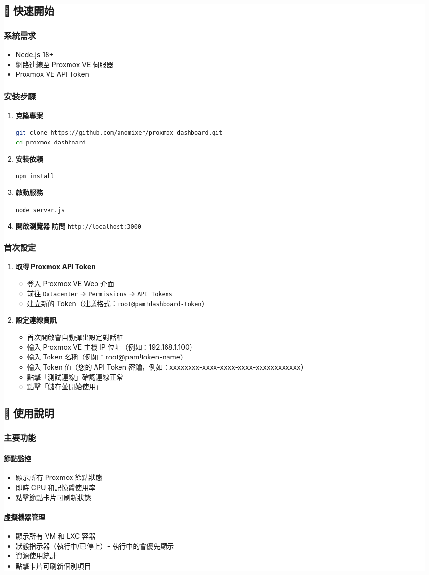 ## 🚀 快速開始

### 系統需求
- Node.js 18+ 
- 網路連線至 Proxmox VE 伺服器
- Proxmox VE API Token

### 安裝步驟

1. **克隆專案**
   ```bash
   git clone https://github.com/anomixer/proxmox-dashboard.git
   cd proxmox-dashboard
   ```

2. **安裝依賴**
   ```bash
   npm install
   ```

3. **啟動服務**
   ```bash
   node server.js
   ```

4. **開啟瀏覽器**
   訪問 `http://localhost:3000`

### 首次設定

1. **取得 Proxmox API Token**
   - 登入 Proxmox VE Web 介面
   - 前往 `Datacenter` → `Permissions` → `API Tokens`
   - 建立新的 Token（建議格式：`root@pam!dashboard-token`）

2. **設定連線資訊**
   - 首次開啟會自動彈出設定對話框
   - 輸入 Proxmox VE 主機 IP 位址（例如：192.168.1.100）
   - 輸入 Token 名稱（例如：root@pam!token-name）
   - 輸入 Token 值（您的 API Token 密鑰，例如：xxxxxxxx-xxxx-xxxx-xxxx-xxxxxxxxxxxx）
   - 點擊「測試連線」確認連線正常
   - 點擊「儲存並開始使用」

## 📖 使用說明

### 主要功能

#### 節點監控
- 顯示所有 Proxmox 節點狀態
- 即時 CPU 和記憶體使用率
- 點擊節點卡片可刷新狀態

#### 虛擬機器管理
- 顯示所有 VM 和 LXC 容器
- 狀態指示器（執行中/已停止）- 執行中的會優先顯示
- 資源使用統計
- 點擊卡片可刷新個別項目
